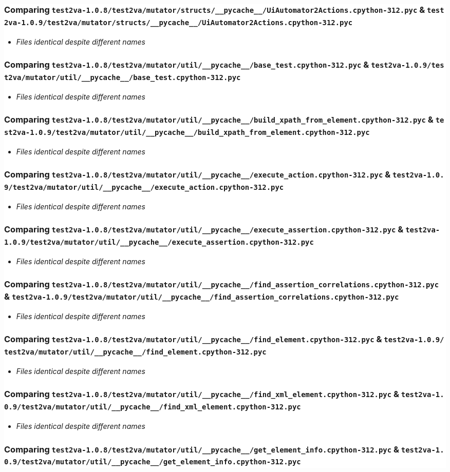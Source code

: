 ### Comparing `test2va-1.0.8/test2va/mutator/structs/__pycache__/UiAutomator2Actions.cpython-312.pyc` & `test2va-1.0.9/test2va/mutator/structs/__pycache__/UiAutomator2Actions.cpython-312.pyc`

 * *Files identical despite different names*

### Comparing `test2va-1.0.8/test2va/mutator/util/__pycache__/base_test.cpython-312.pyc` & `test2va-1.0.9/test2va/mutator/util/__pycache__/base_test.cpython-312.pyc`

 * *Files identical despite different names*

### Comparing `test2va-1.0.8/test2va/mutator/util/__pycache__/build_xpath_from_element.cpython-312.pyc` & `test2va-1.0.9/test2va/mutator/util/__pycache__/build_xpath_from_element.cpython-312.pyc`

 * *Files identical despite different names*

### Comparing `test2va-1.0.8/test2va/mutator/util/__pycache__/execute_action.cpython-312.pyc` & `test2va-1.0.9/test2va/mutator/util/__pycache__/execute_action.cpython-312.pyc`

 * *Files identical despite different names*

### Comparing `test2va-1.0.8/test2va/mutator/util/__pycache__/execute_assertion.cpython-312.pyc` & `test2va-1.0.9/test2va/mutator/util/__pycache__/execute_assertion.cpython-312.pyc`

 * *Files identical despite different names*

### Comparing `test2va-1.0.8/test2va/mutator/util/__pycache__/find_assertion_correlations.cpython-312.pyc` & `test2va-1.0.9/test2va/mutator/util/__pycache__/find_assertion_correlations.cpython-312.pyc`

 * *Files identical despite different names*

### Comparing `test2va-1.0.8/test2va/mutator/util/__pycache__/find_element.cpython-312.pyc` & `test2va-1.0.9/test2va/mutator/util/__pycache__/find_element.cpython-312.pyc`

 * *Files identical despite different names*

### Comparing `test2va-1.0.8/test2va/mutator/util/__pycache__/find_xml_element.cpython-312.pyc` & `test2va-1.0.9/test2va/mutator/util/__pycache__/find_xml_element.cpython-312.pyc`

 * *Files identical despite different names*

### Comparing `test2va-1.0.8/test2va/mutator/util/__pycache__/get_element_info.cpython-312.pyc` & `test2va-1.0.9/test2va/mutator/util/__pycache__/get_element_info.cpython-312.pyc`
